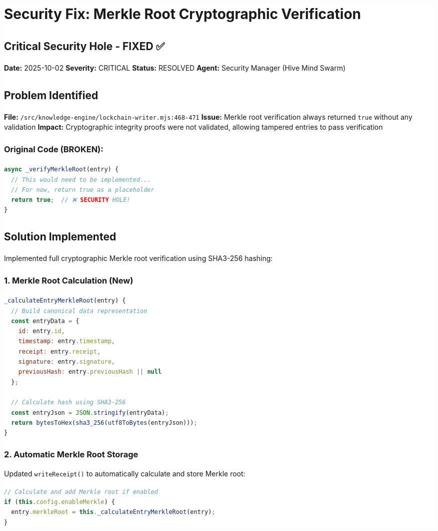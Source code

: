 # Security Fix: Merkle Root Cryptographic Verification

## Critical Security Hole - FIXED ✅

**Date:** 2025-10-02
**Severity:** CRITICAL
**Status:** RESOLVED
**Agent:** Security Manager (Hive Mind Swarm)

## Problem Identified

**File:** `/src/knowledge-engine/lockchain-writer.mjs:468-471`
**Issue:** Merkle root verification always returned `true` without any validation
**Impact:** Cryptographic integrity proofs were not validated, allowing tampered entries to pass verification

### Original Code (BROKEN):
```javascript
async _verifyMerkleRoot(entry) {
  // This would need to be implemented...
  // For now, return true as a placeholder
  return true;  // ❌ SECURITY HOLE!
}
```

## Solution Implemented

Implemented full cryptographic Merkle root verification using SHA3-256 hashing:

### 1. Merkle Root Calculation (New)
```javascript
_calculateEntryMerkleRoot(entry) {
  // Build canonical data representation
  const entryData = {
    id: entry.id,
    timestamp: entry.timestamp,
    receipt: entry.receipt,
    signature: entry.signature,
    previousHash: entry.previousHash || null
  };

  // Calculate hash using SHA3-256
  const entryJson = JSON.stringify(entryData);
  return bytesToHex(sha3_256(utf8ToBytes(entryJson)));
}
```

### 2. Automatic Merkle Root Storage
Updated `writeReceipt()` to automatically calculate and store Merkle root:
```javascript
// Calculate and add Merkle root if enabled
if (this.config.enableMerkle) {
  entry.merkleRoot = this._calculateEntryMerkleRoot(entry);
}
```

